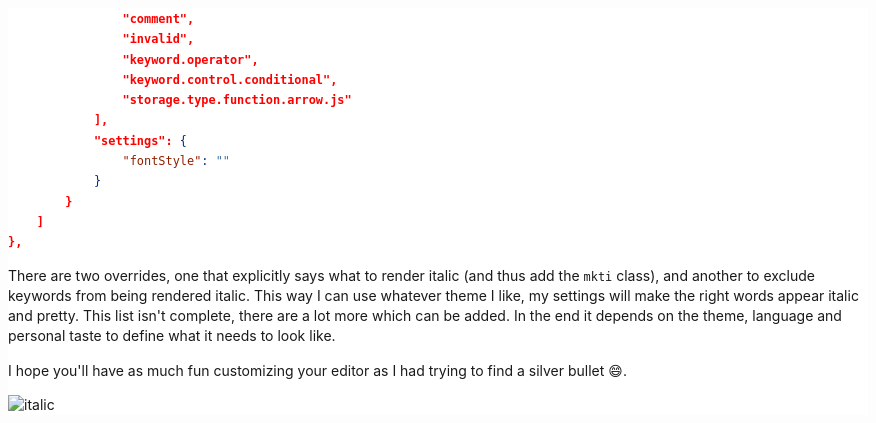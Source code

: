 ```json
                "comment",
                "invalid",
                "keyword.operator",
                "keyword.control.conditional",
                "storage.type.function.arrow.js"
            ],
            "settings": {
                "fontStyle": ""
            }
        }
    ]
},
```

There are two overrides, one that explicitly says what to render italic (and thus add the `mkti` class), and another to exclude keywords from being rendered italic. This way I can use whatever theme I like, my settings will make the right words appear italic and pretty. This list isn't complete, there are a lot more which can be added. In the end it depends on the theme, language and personal taste to define what it needs to look like.

I hope you'll have as much fun customizing your editor as I had trying to find a silver bullet 😄.

<img src="/img/italic.png" alt="italic" width="800"/>

